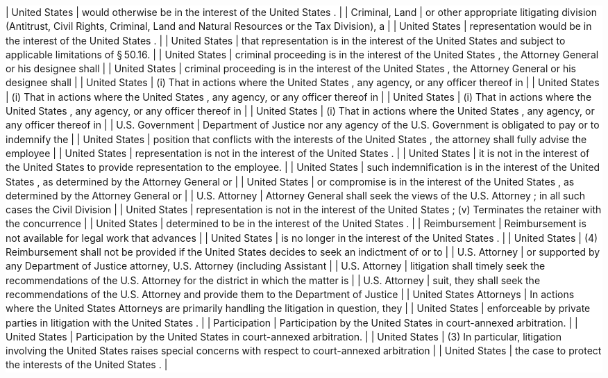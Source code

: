| United States                 | would otherwise be in the interest of the United States .                                                                                                  |
| Criminal, Land                | or other appropriate litigating division (Antitrust, Civil Rights, Criminal, Land and Natural Resources or the Tax Division), a                            |
| United States                 | representation would be in the interest of the United States .                                                                                             |
| United States                 | that representation is in the interest of the United States  and subject to applicable limitations of &#167;&#8201;50.16.                                  |
| United States                 | criminal proceeding is in the interest of the United States , the Attorney General or his designee shall                                                   |
| United States                 | criminal proceeding is in the interest of the United States , the Attorney General or his designee shall                                                   |
| United States                 | (i) That in actions where the  United States , any agency, or any officer thereof in                                                                       |
| United States                 | (i) That in actions where the  United States , any agency, or any officer thereof in                                                                       |
| United States                 | (i) That in actions where the  United States , any agency, or any officer thereof in                                                                       |
| United States                 | (i) That in actions where the  United States , any agency, or any officer thereof in                                                                       |
| U.S. Government               | Department of Justice nor any agency of the U.S. Government is obligated to pay or to indemnify the                                                        |
| United States                 | position that conflicts with the interests of the United States , the attorney shall fully advise the employee                                             |
| United States                 | representation is not in the interest of the United States .                                                                                               |
| United States                 | it is not in the interest of the United States  to provide representation to the employee.                                                                 |
| United States                 | such indemnification is in the interest of the United States , as determined by the Attorney General or                                                    |
| United States                 | or compromise is in the interest of the United States , as determined by the Attorney General or                                                           |
| U.S. Attorney                 | Attorney General shall seek the views of the U.S. Attorney ; in all such cases the Civil Division                                                          |
| United States                 | representation is not in the interest of the United States ; (v) Terminates the retainer with the concurrence                                              |
| United States                 | determined to be in the interest of the United States .                                                                                                    |
| Reimbursement                 | Reimbursement is not available for legal work that advances                                                                                                |
| United States                 | is no longer in the interest of the United States .                                                                                                        |
| United States                 | (4) Reimbursement shall not be provided if the  United States decides to seek an indictment of or to                                                       |
| U.S. Attorney                 | or supported by any Department of Justice attorney, U.S. Attorney  (including Assistant                                                                    |
| U.S. Attorney                 | litigation shall timely seek the recommendations of the U.S. Attorney for the district in which the matter is                                              |
| U.S. Attorney                 | suit, they shall seek the recommendations of the U.S. Attorney and provide them to the Department of Justice                                               |
| United States Attorneys       | In actions where the  United States Attorneys are primarily handling the litigation in question, they                                                      |
| United States                 | enforceable by private parties in litigation with the United States .                                                                                      |
| Participation                 | Participation  by the United States in court-annexed arbitration.                                                                                          |
| United States                 | Participation by the  United States  in court-annexed arbitration.                                                                                         |
| United States                 | (3) In particular, litigation involving the  United States raises special concerns with respect to court-annexed arbitration                               |
| United States                 | the case to protect the interests of the United States .                                                                                                   |